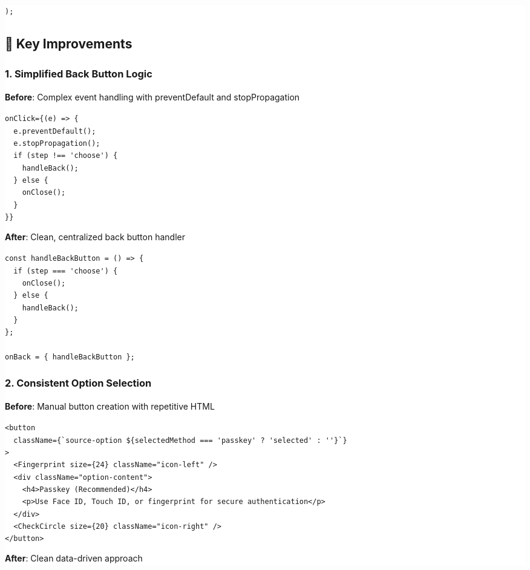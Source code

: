 ```tsx
);
```

## 🚀 **Key Improvements**

### **1. Simplified Back Button Logic**

**Before**: Complex event handling with preventDefault and stopPropagation

```tsx
onClick={(e) => {
  e.preventDefault();
  e.stopPropagation();
  if (step !== 'choose') {
    handleBack();
  } else {
    onClose();
  }
}}
```

**After**: Clean, centralized back button handler

```tsx
const handleBackButton = () => {
  if (step === 'choose') {
    onClose();
  } else {
    handleBack();
  }
};

onBack = { handleBackButton };
```

### **2. Consistent Option Selection**

**Before**: Manual button creation with repetitive HTML

```tsx
<button
  className={`source-option ${selectedMethod === 'passkey' ? 'selected' : ''}`}
>
  <Fingerprint size={24} className="icon-left" />
  <div className="option-content">
    <h4>Passkey (Recommended)</h4>
    <p>Use Face ID, Touch ID, or fingerprint for secure authentication</p>
  </div>
  <CheckCircle size={20} className="icon-right" />
</button>
```

**After**: Clean data-driven approach
